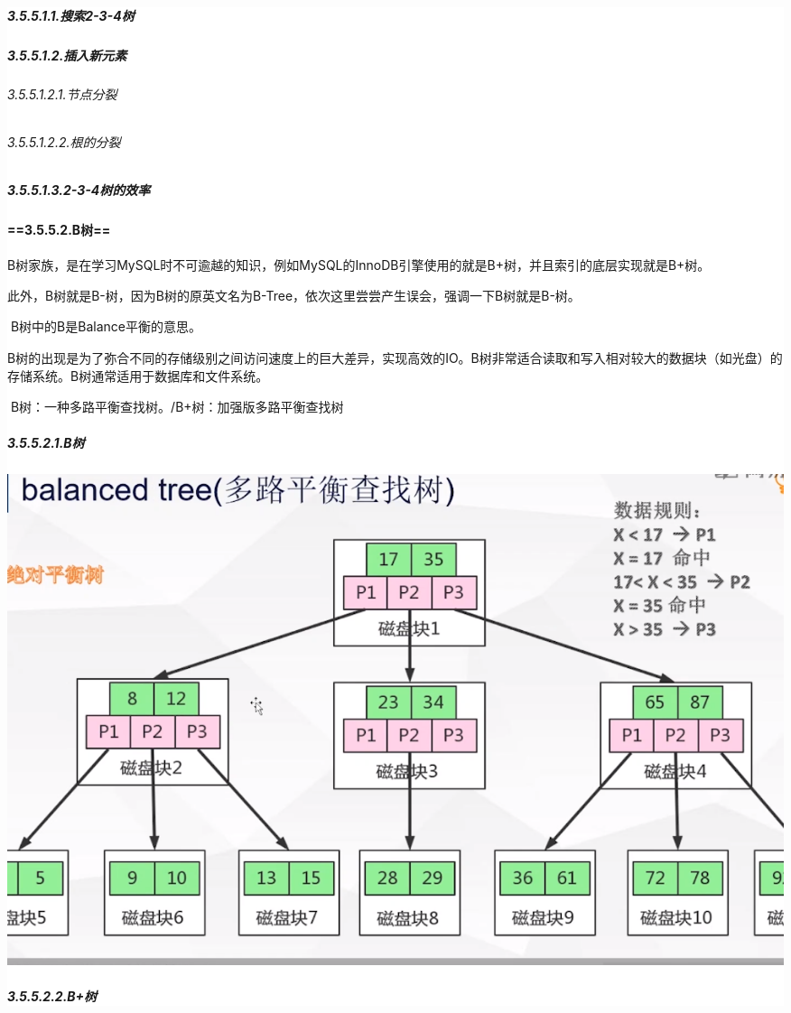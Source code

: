 ##### 3.5.5.1.1.搜索2-3-4树

##### 3.5.5.1.2.插入新元素

###### 3.5.5.1.2.1.节点分裂

###### 3.5.5.1.2.2.根的分裂

##### 3.5.5.1.3.2-3-4树的效率

#### ==3.5.5.2.B树==

​	B树家族，是在学习MySQL时不可逾越的知识，例如MySQL的InnoDB引擎使用的就是B+树，并且索引的底层实现就是B+树。

​	此外，B树就是B-树，因为B树的原英文名为B-Tree，依次这里尝尝产生误会，强调一下B树就是B-树。

​	B树中的B是Balance平衡的意思。

​	B树的出现是为了弥合不同的存储级别之间访问速度上的巨大差异，实现高效的IO。B树非常适合读取和写入相对较大的数据块（如光盘）的存储系统。B树通常适用于数据库和文件系统。

​	B树：一种多路平衡查找树。/B+树：加强版多路平衡查找树

##### 3.5.5.2.1.B树

![image-20220115172155714](../../imgs/image-20220115172155714.png)

##### 3.5.5.2.2.B+树
